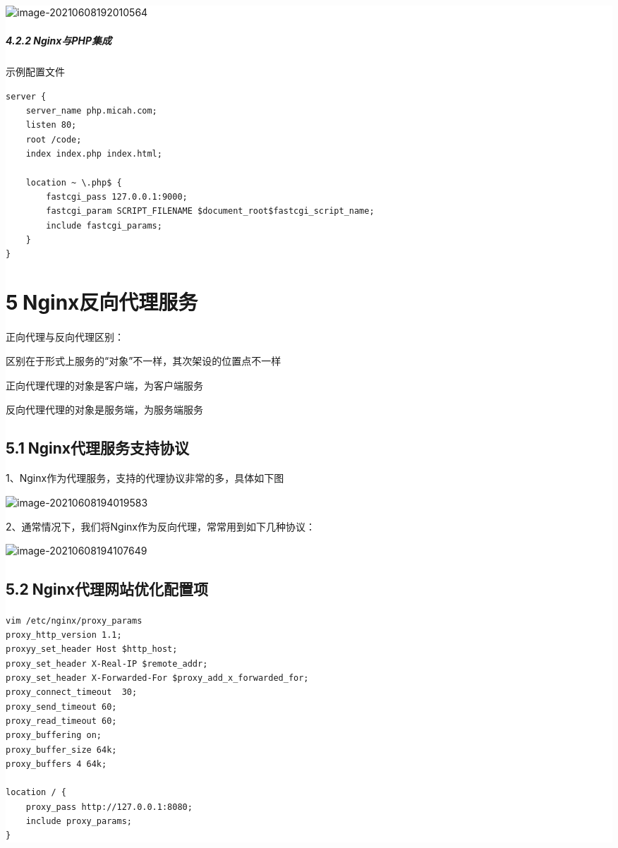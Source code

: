 ![image-20210608192010564](images/image-20210608192010564.png)

##### 4.2.2 Nginx与PHP集成

示例配置文件

```
server {
	server_name	php.micah.com;
	listen 80;
	root /code;
	index index.php index.html;
	
	location ~ \.php$ {
		fastcgi_pass 127.0.0.1:9000;
		fastcgi_param SCRIPT_FILENAME $document_root$fastcgi_script_name;
		include	fastcgi_params;
	}
}
```

# 5 Nginx反向代理服务

正向代理与反向代理区别：

区别在于形式上服务的“对象”不一样，其次架设的位置点不一样

正向代理代理的对象是客户端，为客户端服务

反向代理代理的对象是服务端，为服务端服务

## 5.1 Nginx代理服务支持协议

1、Nginx作为代理服务，支持的代理协议非常的多，具体如下图

![image-20210608194019583](images/image-20210608194019583.png)

2、通常情况下，我们将Nginx作为反向代理，常常用到如下几种协议：

![image-20210608194107649](images/image-20210608194107649.png)

## 5.2 Nginx代理网站优化配置项

```
vim /etc/nginx/proxy_params
proxy_http_version 1.1;
proxyy_set_header Host $http_host;
proxy_set_header X-Real-IP $remote_addr;
proxy_set_header X-Forwarded-For $proxy_add_x_forwarded_for;
proxy_connect_timeout  30;
proxy_send_timeout 60;
proxy_read_timeout 60;
proxy_buffering on;
proxy_buffer_size 64k;
proxy_buffers 4 64k;

location / {
	proxy_pass http://127.0.0.1:8080;
	include	proxy_params;
}
```
